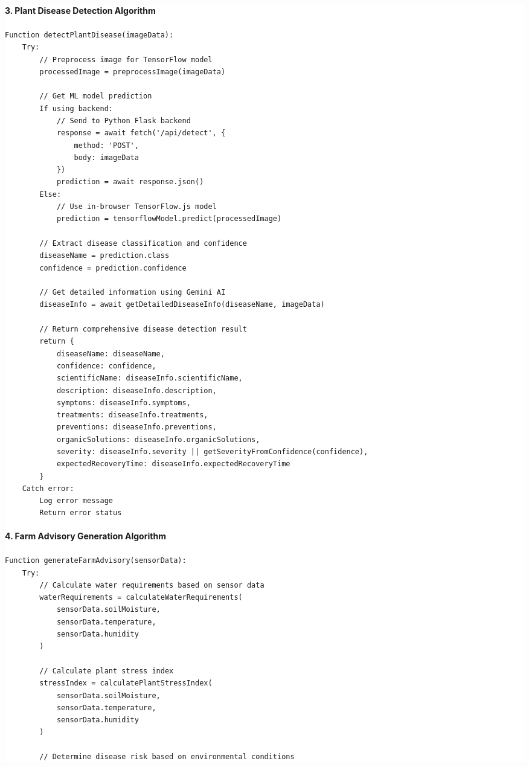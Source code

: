 #### 3. Plant Disease Detection Algorithm

```
Function detectPlantDisease(imageData):
    Try:
        // Preprocess image for TensorFlow model
        processedImage = preprocessImage(imageData)
        
        // Get ML model prediction
        If using backend:
            // Send to Python Flask backend
            response = await fetch('/api/detect', {
                method: 'POST',
                body: imageData
            })
            prediction = await response.json()
        Else:
            // Use in-browser TensorFlow.js model
            prediction = tensorflowModel.predict(processedImage)
        
        // Extract disease classification and confidence
        diseaseName = prediction.class
        confidence = prediction.confidence
        
        // Get detailed information using Gemini AI
        diseaseInfo = await getDetailedDiseaseInfo(diseaseName, imageData)
        
        // Return comprehensive disease detection result
        return {
            diseaseName: diseaseName,
            confidence: confidence,
            scientificName: diseaseInfo.scientificName,
            description: diseaseInfo.description,
            symptoms: diseaseInfo.symptoms,
            treatments: diseaseInfo.treatments,
            preventions: diseaseInfo.preventions,
            organicSolutions: diseaseInfo.organicSolutions,
            severity: diseaseInfo.severity || getSeverityFromConfidence(confidence),
            expectedRecoveryTime: diseaseInfo.expectedRecoveryTime
        }
    Catch error:
        Log error message
        Return error status
```

#### 4. Farm Advisory Generation Algorithm

```
Function generateFarmAdvisory(sensorData):
    Try:
        // Calculate water requirements based on sensor data
        waterRequirements = calculateWaterRequirements(
            sensorData.soilMoisture, 
            sensorData.temperature, 
            sensorData.humidity
        )
        
        // Calculate plant stress index
        stressIndex = calculatePlantStressIndex(
            sensorData.soilMoisture,
            sensorData.temperature, 
            sensorData.humidity
        )
        
        // Determine disease risk based on environmental conditions
```